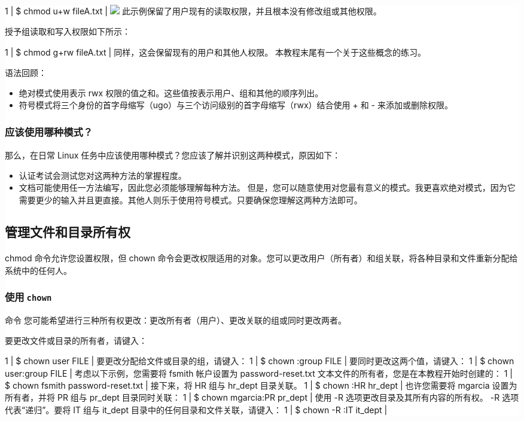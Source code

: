 1 |
$ chmod u+w fileA.txt |
![](https://cdn.thenewstack.io/media/2024/03/49be134a-chmoduplusw-filea.png)
此示例保留了用户现有的读取权限，并且根本没有修改组或其他权限。

授予组读取和写入权限如下所示：

1 |
$ chmod g+rw fileA.txt |
同样，这会保留现有的用户和其他人权限。
本教程末尾有一个关于这些概念的练习。

语法回顾：

- 绝对模式使用表示 rwx 权限的值之和。这些值按表示用户、组和其他的顺序列出。
- 符号模式将三个身份的首字母缩写（ugo）与三个访问级别的首字母缩写（rwx）结合使用 + 和 - 来添加或删除权限。
### 应该使用哪种模式？
那么，在日常 Linux 任务中应该使用哪种模式？您应该了解并识别这两种模式，原因如下：

- 认证考试会测试您对这两种方法的掌握程度。
- 文档可能使用任一方法编写，因此您必须能够理解每种方法。
但是，您可以随意使用对您最有意义的模式。我更喜欢绝对模式，因为它需要更少的输入并且更直接。其他人则乐于使用符号模式。只要确保您理解这两种方法即可。

## 管理文件和目录所有权
chmod 命令允许您设置权限，但 chown 命令会更改权限适用的对象。您可以更改用户（所有者）和组关联，将各种目录和文件重新分配给系统中的任何人。

### 使用 `chown`
命令
您可能希望进行三种所有权更改：更改所有者（用户）、更改关联的组或同时更改两者。

要更改文件或目录的所有者，请键入：

1 |
$ chown user FILE |
要更改分配给文件或目录的组，请键入：
1 |
$ chown :group FILE |
要同时更改这两个值，请键入：
1 |
$ chown user:group FILE |
考虑以下示例，您需要将
fsmith 帐户设置为
password-reset.txt 文本文件的所有者，您是在本教程开始时创建的：
1 |
$ chown fsmith password-reset.txt |
接下来，将
HR 组与
hr_dept 目录关联。
1 |
$ chown :HR hr_dept |
也许您需要将
mgarcia 设置为所有者，并将
PR 组与
pr_dept 目录同时关联：
1 |
$ chown mgarcia:PR pr_dept |
使用
-R 选项更改目录及其所有内容的所有权。
-R 选项代表“递归”。要将
IT 组与
it_dept 目录中的任何目录和文件关联，请键入：
1 |
$ chown -R :IT it_dept |